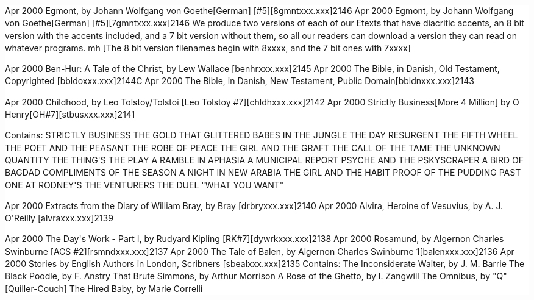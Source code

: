 Apr 2000 Egmont, by Johann Wolfgang von Goethe[German] [#5][8gmntxxx.xxx]2146
Apr 2000 Egmont, by Johann Wolfgang von Goethe[German] [#5][7gmntxxx.xxx]2146
We produce two versions of each of our Etexts that have diacritic accents, an
8 bit version with the accents included, and a 7 bit version without them, so
all our readers can download a version they can read on whatever programs. mh
[The 8 bit version filenames begin with 8xxxx, and the 7 bit ones with 7xxxx]

Apr 2000 Ben-Hur:  A Tale of the Christ, by Lew Wallace    [benhrxxx.xxx]2145
Apr 2000 The Bible, in Danish, Old Testament, Copyrighted  [bbldoxxx.xxx]2144C
Apr 2000 The Bible, in Danish, New Testament, Public Domain[bbldnxxx.xxx]2143

Apr 2000 Childhood, by Leo Tolstoy/Tolstoi [Leo Tolstoy #7][chldhxxx.xxx]2142
Apr 2000 Strictly Business[More 4 Million] by O Henry[OH#7][stbusxxx.xxx]2141

Contains:
STRICTLY BUSINESS
THE GOLD THAT GLITTERED
BABES IN THE JUNGLE
THE DAY RESURGENT
THE FIFTH WHEEL
THE POET AND THE PEASANT
THE ROBE OF PEACE
THE GIRL AND THE GRAFT
THE CALL OF THE TAME
THE UNKNOWN QUANTITY
THE THING'S THE PLAY
A RAMBLE IN APHASIA
A MUNICIPAL REPORT
PSYCHE AND THE PSKYSCRAPER
A BIRD OF BAGDAD
COMPLIMENTS OF THE SEASON
A NIGHT IN NEW ARABIA
THE GIRL AND THE HABIT
PROOF OF THE PUDDING
PAST ONE AT RODNEY'S
THE VENTURERS
THE DUEL
"WHAT YOU WANT"


Apr 2000 Extracts from the Diary of William Bray, by Bray  [drbryxxx.xxx]2140
Apr 2000 Alvira, Heroine of Vesuvius, by A. J. O'Reilly    [alvraxxx.xxx]2139

Apr 2000 The Day's Work - Part I, by Rudyard Kipling [RK#7][dywrkxxx.xxx]2138
Apr 2000 Rosamund, by Algernon Charles Swinburne   [ACS #2][rsmndxxx.xxx]2137
Apr 2000 The Tale of Balen, by Algernon Charles Swinburne 1[balenxxx.xxx]2136
Apr 2000 Stories by English Authors in London, Scribners   [sbealxxx.xxx]2135
Contains:
The Inconsiderate Waiter, by J. M. Barrie
The Black Poodle, by F. Anstry
That Brute Simmons, by Arthur Morrison
A Rose of the Ghetto, by I. Zangwill
The Omnibus, by "Q" [Quiller-Couch]
The Hired Baby, by Marie Correlli

